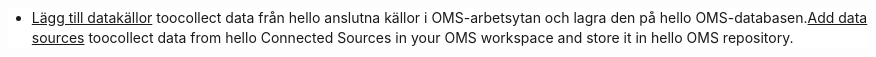 * <span data-ttu-id="cf562-415">[Lägg till datakällor](log-analytics-data-sources.md) toocollect data från hello anslutna källor i OMS-arbetsytan och lagra den på hello OMS-databasen.</span><span class="sxs-lookup"><span data-stu-id="cf562-415">[Add data sources](log-analytics-data-sources.md) toocollect data from hello Connected Sources in your OMS workspace and store it in hello OMS repository.</span></span>
